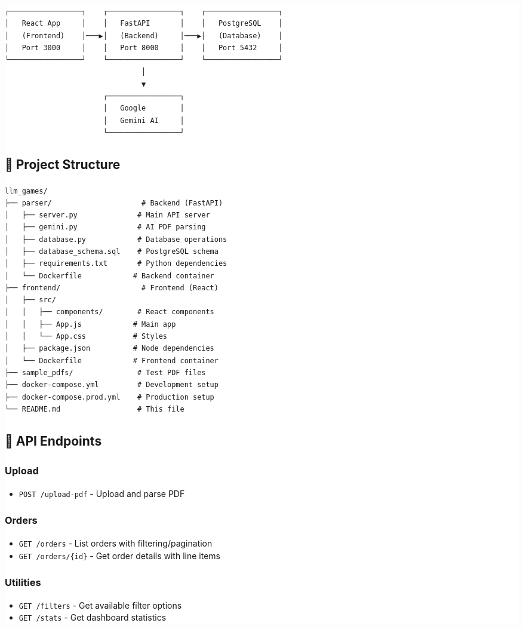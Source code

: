 ```
┌─────────────────┐    ┌─────────────────┐    ┌─────────────────┐
│   React App     │    │   FastAPI       │    │   PostgreSQL    │
│   (Frontend)    │───▶│   (Backend)     │───▶│   (Database)    │
│   Port 3000     │    │   Port 8000     │    │   Port 5432     │
└─────────────────┘    └─────────────────┘    └─────────────────┘
                                │
                                ▼
                       ┌─────────────────┐
                       │   Google        │
                       │   Gemini AI     │
                       └─────────────────┘
```

## 📁 Project Structure

```
llm_games/
├── parser/                     # Backend (FastAPI)
│   ├── server.py              # Main API server
│   ├── gemini.py              # AI PDF parsing
│   ├── database.py            # Database operations
│   ├── database_schema.sql    # PostgreSQL schema
│   ├── requirements.txt       # Python dependencies
│   └── Dockerfile            # Backend container
├── frontend/                   # Frontend (React)
│   ├── src/
│   │   ├── components/        # React components
│   │   ├── App.js            # Main app
│   │   └── App.css           # Styles
│   ├── package.json          # Node dependencies
│   └── Dockerfile            # Frontend container
├── sample_pdfs/               # Test PDF files
├── docker-compose.yml         # Development setup
├── docker-compose.prod.yml    # Production setup
└── README.md                  # This file
```

## 🔧 API Endpoints

### Upload
- `POST /upload-pdf` - Upload and parse PDF

### Orders
- `GET /orders` - List orders with filtering/pagination
- `GET /orders/{id}` - Get order details with line items

### Utilities
- `GET /filters` - Get available filter options
- `GET /stats` - Get dashboard statistics
